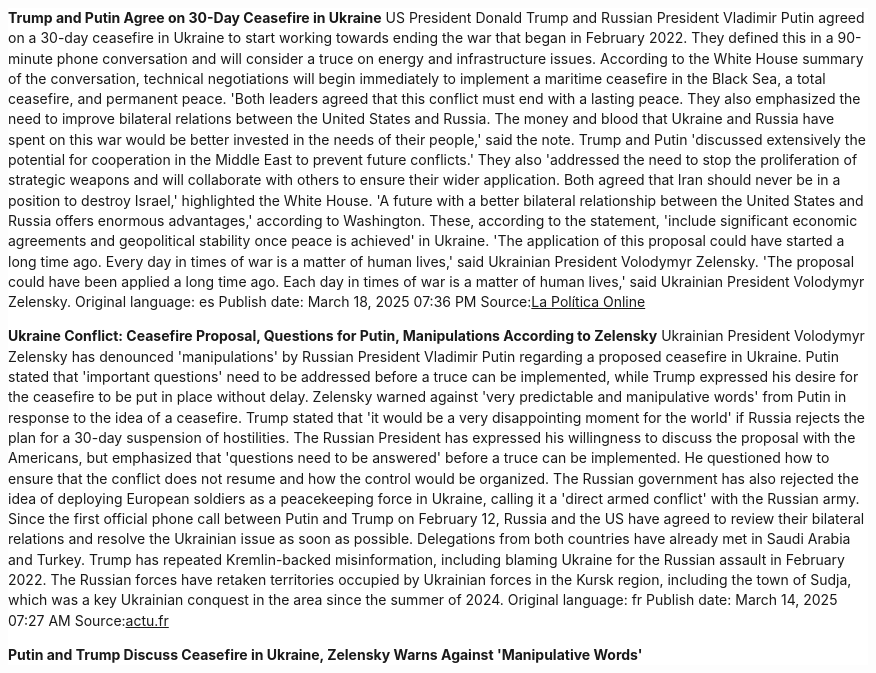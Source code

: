 **Trump and Putin Agree on 30-Day Ceasefire in Ukraine**
US President Donald Trump and Russian President Vladimir Putin agreed on a 30-day ceasefire in Ukraine to start working towards ending the war that began in February 2022. They defined this in a 90-minute phone conversation and will consider a truce on energy and infrastructure issues. According to the White House summary of the conversation, technical negotiations will begin immediately to implement a maritime ceasefire in the Black Sea, a total ceasefire, and permanent peace. 'Both leaders agreed that this conflict must end with a lasting peace. They also emphasized the need to improve bilateral relations between the United States and Russia. The money and blood that Ukraine and Russia have spent on this war would be better invested in the needs of their people,' said the note. Trump and Putin 'discussed extensively the potential for cooperation in the Middle East to prevent future conflicts.' They also 'addressed the need to stop the proliferation of strategic weapons and will collaborate with others to ensure their wider application. Both agreed that Iran should never be in a position to destroy Israel,' highlighted the White House. 'A future with a better bilateral relationship between the United States and Russia offers enormous advantages,' according to Washington. These, according to the statement, 'include significant economic agreements and geopolitical stability once peace is achieved' in Ukraine. 'The application of this proposal could have started a long time ago. Every day in times of war is a matter of human lives,' said Ukrainian President Volodymyr Zelensky. 'The proposal could have been applied a long time ago. Each day in times of war is a matter of human lives,' said Ukrainian President Volodymyr Zelensky. 
Original language: es
Publish date: March 18, 2025 07:36 PM
Source:[La Política Online](https://www.lapoliticaonline.com/internacionales/trump-putin/)

**Ukraine Conflict: Ceasefire Proposal, Questions for Putin, Manipulations According to Zelensky**
Ukrainian President Volodymyr Zelensky has denounced 'manipulations' by Russian President Vladimir Putin regarding a proposed ceasefire in Ukraine. Putin stated that 'important questions' need to be addressed before a truce can be implemented, while Trump expressed his desire for the ceasefire to be put in place without delay. Zelensky warned against 'very predictable and manipulative words' from Putin in response to the idea of a ceasefire. Trump stated that 'it would be a very disappointing moment for the world' if Russia rejects the plan for a 30-day suspension of hostilities. The Russian President has expressed his willingness to discuss the proposal with the Americans, but emphasized that 'questions need to be answered' before a truce can be implemented. He questioned how to ensure that the conflict does not resume and how the control would be organized. The Russian government has also rejected the idea of deploying European soldiers as a peacekeeping force in Ukraine, calling it a 'direct armed conflict' with the Russian army. Since the first official phone call between Putin and Trump on February 12, Russia and the US have agreed to review their bilateral relations and resolve the Ukrainian issue as soon as possible. Delegations from both countries have already met in Saudi Arabia and Turkey. Trump has repeated Kremlin-backed misinformation, including blaming Ukraine for the Russian assault in February 2022. The Russian forces have retaken territories occupied by Ukrainian forces in the Kursk region, including the town of Sudja, which was a key Ukrainian conquest in the area since the summer of 2024.
Original language: fr
Publish date: March 14, 2025 07:27 AM
Source:[actu.fr](https://actu.fr/monde/guerre-en-ukraine-une-proposition-de-treve-des-questions-pour-poutine-des-manipulations-selon-zelensky_62372529.html)

**Putin and Trump Discuss Ceasefire in Ukraine, Zelensky Warns Against 'Manipulative Words'**